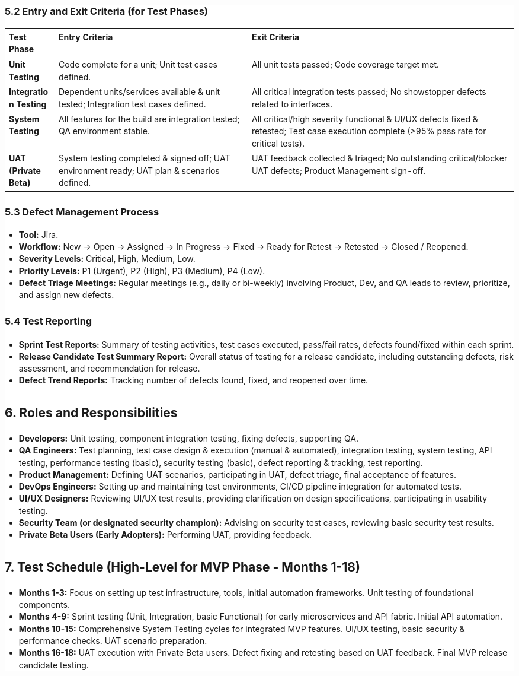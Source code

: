 ### **5.2 Entry and Exit Criteria (for Test Phases)**

| Test Phase | Entry Criteria | Exit Criteria |
| :---- | :---- | :---- |
| **Unit Testing** | Code complete for a unit; Unit test cases defined. | All unit tests passed; Code coverage target met. |
| **Integration Testing** | Dependent units/services available & unit tested; Integration test cases defined. | All critical integration tests passed; No showstopper defects related to interfaces. |
| **System Testing** | All features for the build are integration tested; QA environment stable. | All critical/high severity functional & UI/UX defects fixed & retested; Test case execution complete (\>95% pass rate for critical tests). |
| **UAT (Private Beta)** | System testing completed & signed off; UAT environment ready; UAT plan & scenarios defined. | UAT feedback collected & triaged; No outstanding critical/blocker UAT defects; Product Management sign-off. |

### **5.3 Defect Management Process**

* **Tool:** Jira.  
* **Workflow:** New \-\> Open \-\> Assigned \-\> In Progress \-\> Fixed \-\> Ready for Retest \-\> Retested \-\> Closed / Reopened.  
* **Severity Levels:** Critical, High, Medium, Low.  
* **Priority Levels:** P1 (Urgent), P2 (High), P3 (Medium), P4 (Low).  
* **Defect Triage Meetings:** Regular meetings (e.g., daily or bi-weekly) involving Product, Dev, and QA leads to review, prioritize, and assign new defects.

### **5.4 Test Reporting**

* **Sprint Test Reports:** Summary of testing activities, test cases executed, pass/fail rates, defects found/fixed within each sprint.  
* **Release Candidate Test Summary Report:** Overall status of testing for a release candidate, including outstanding defects, risk assessment, and recommendation for release.  
* **Defect Trend Reports:** Tracking number of defects found, fixed, and reopened over time.

## **6\. Roles and Responsibilities**

* **Developers:** Unit testing, component integration testing, fixing defects, supporting QA.  
* **QA Engineers:** Test planning, test case design & execution (manual & automated), integration testing, system testing, API testing, performance testing (basic), security testing (basic), defect reporting & tracking, test reporting.  
* **Product Management:** Defining UAT scenarios, participating in UAT, defect triage, final acceptance of features.  
* **DevOps Engineers:** Setting up and maintaining test environments, CI/CD pipeline integration for automated tests.  
* **UI/UX Designers:** Reviewing UI/UX test results, providing clarification on design specifications, participating in usability testing.  
* **Security Team (or designated security champion):** Advising on security test cases, reviewing basic security test results.  
* **Private Beta Users (Early Adopters):** Performing UAT, providing feedback.

## **7\. Test Schedule (High-Level for MVP Phase \- Months 1-18)**

* **Months 1-3:** Focus on setting up test infrastructure, tools, initial automation frameworks. Unit testing of foundational components.  
* **Months 4-9:** Sprint testing (Unit, Integration, basic Functional) for early microservices and API fabric. Initial API automation.  
* **Months 10-15:** Comprehensive System Testing cycles for integrated MVP features. UI/UX testing, basic security & performance checks. UAT scenario preparation.  
* **Months 16-18:** UAT execution with Private Beta users. Defect fixing and retesting based on UAT feedback. Final MVP release candidate testing.
